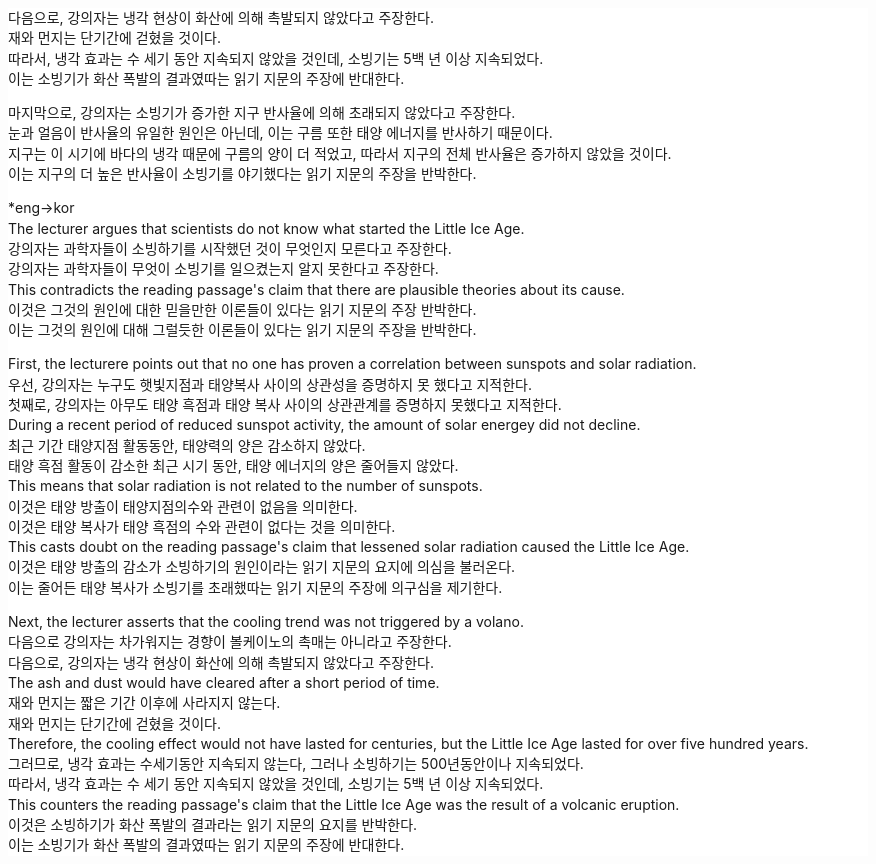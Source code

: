 
다음으로, 강의자는 냉각 현상이 화산에 의해 촉발되지 않았다고 주장한다.  
재와 먼지는 단기간에 걷혔을 것이다.  
따라서, 냉각 효과는 수 세기 동안 지속되지 않았을 것인데, 소빙기는 5백 년 이상 지속되었다.  
이는 소빙기가 화산 폭발의 결과였따는 읽기 지문의 주장에 반대한다.  


마지막으로, 강의자는 소빙기가 증가한 지구 반사율에 의해 초래되지 않았다고 주장한다.  
눈과 얼음이 반사율의 유일한 원인은 아닌데, 이는 구름 또한 태양 에너지를 반사하기 때문이다.  
지구는 이 시기에 바다의 냉각 때문에 구름의 양이 더 적었고, 따라서 지구의 전체 반사율은 증가하지 않았을 것이다.  
이는 지구의 더 높은 반사율이 소빙기를 야기했다는 읽기 지문의 주장을 반박한다.  



*eng->kor  
The lecturer argues that scientists do not know what started the Little Ice Age.  
강의자는 과학자들이 소빙하기를 시작했던 것이 무엇인지 모른다고 주장한다.  
강의자는 과학자들이 무엇이 소빙기를 일으켰는지 알지 못한다고 주장한다.  
This contradicts the reading passage's claim that there are plausible theories about its cause.  
이것은 그것의 원인에 대한 믿을만한 이론들이 있다는 읽기 지문의 주장 반박한다.  
이는 그것의 원인에 대해 그럴듯한 이론들이 있다는 읽기 지문의 주장을 반박한다.  



First, the lecturere points out that no one has proven a correlation between sunspots and solar radiation.  
우선, 강의자는 누구도 햇빛지점과 태양복사 사이의 상관성을 증명하지 못 했다고 지적한다.  
첫째로, 강의자는 아무도 태양 흑점과 태양 복사 사이의 상관관계를 증명하지 못했다고 지적한다.  
During a recent period of reduced sunspot activity, the amount of solar energey did not decline.  
최근 기간 태양지점 활동동안, 태양력의 양은 감소하지 않았다.  
태양 흑점 활동이 감소한 최근 시기 동안, 태양 에너지의 양은 줄어들지 않았다.  
This means that solar radiation is not related to the number of sunspots.  
이것은 태양 방출이 태양지점의수와 관련이 없음을 의미한다.  
이것은 태양 복사가 태양 흑점의 수와 관련이 없다는 것을 의미한다.  
This casts doubt on the reading passage's claim that lessened solar radiation caused the Little Ice Age.  
이것은 태양 방출의 감소가 소빙하기의 원인이라는 읽기 지문의 요지에 의심을 불러온다.  
이는 줄어든 태양 복사가 소빙기를 초래했따는 읽기 지문의 주장에 의구심을 제기한다.  



Next, the lecturer asserts that the cooling trend was not triggered by a volano.  
다음으로 강의자는 차가워지는 경향이 볼케이노의 촉매는 아니라고 주장한다.   
다음으로, 강의자는 냉각 현상이 화산에 의해 촉발되지 않았다고 주장한다.  
The ash and dust would have cleared after a short period of time.  
재와 먼지는 짧은 기간 이후에 사라지지 않는다.  
재와 먼지는 단기간에 걷혔을 것이다.  
Therefore, the cooling effect would not have lasted for centuries, but the Little Ice Age lasted for over five hundred years.  
그러므로, 냉각 효과는 수세기동안 지속되지 않는다, 그러나 소빙하기는 500년동안이나 지속되었다.  
따라서, 냉각 효과는 수 세기 동안 지속되지 않았을 것인데, 소빙기는 5백 년 이상 지속되었다.  
This counters the reading passage's claim that the Little Ice Age was the result of a volcanic eruption.  
이것은 소빙하기가 화산 폭발의 결과라는 읽기 지문의 요지를 반박한다.  
이는 소빙기가 화산 폭발의 결과였따는 읽기 지문의 주장에 반대한다.  

